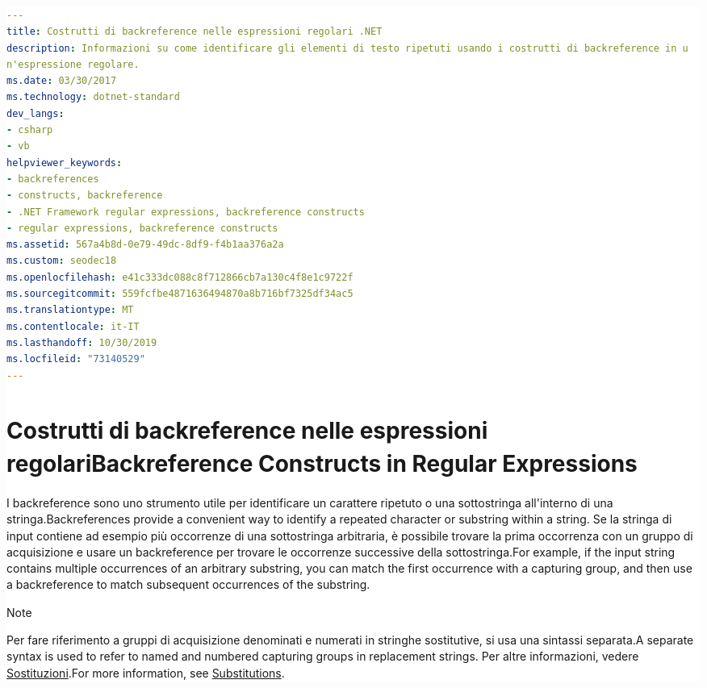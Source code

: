 ```yaml
---
title: Costrutti di backreference nelle espressioni regolari .NET
description: Informazioni su come identificare gli elementi di testo ripetuti usando i costrutti di backreference in un'espressione regolare.
ms.date: 03/30/2017
ms.technology: dotnet-standard
dev_langs:
- csharp
- vb
helpviewer_keywords:
- backreferences
- constructs, backreference
- .NET Framework regular expressions, backreference constructs
- regular expressions, backreference constructs
ms.assetid: 567a4b8d-0e79-49dc-8df9-f4b1aa376a2a
ms.custom: seodec18
ms.openlocfilehash: e41c333dc088c8f712866cb7a130c4f8e1c9722f
ms.sourcegitcommit: 559fcfbe4871636494870a8b716bf7325df34ac5
ms.translationtype: MT
ms.contentlocale: it-IT
ms.lasthandoff: 10/30/2019
ms.locfileid: "73140529"
---
```

# <a name="backreference-constructs-in-regular-expressions"></a><span data-ttu-id="b5ef7-103">Costrutti di backreference nelle espressioni regolari</span><span class="sxs-lookup"><span data-stu-id="b5ef7-103">Backreference Constructs in Regular Expressions</span></span>

<span data-ttu-id="b5ef7-104">I backreference sono uno strumento utile per identificare un carattere ripetuto o una sottostringa all'interno di una stringa.</span><span class="sxs-lookup"><span data-stu-id="b5ef7-104">Backreferences provide a convenient way to identify a repeated character or substring within a string.</span></span> <span data-ttu-id="b5ef7-105">Se la stringa di input contiene ad esempio più occorrenze di una sottostringa arbitraria, è possibile trovare la prima occorrenza con un gruppo di acquisizione e usare un backreference per trovare le occorrenze successive della sottostringa.</span><span class="sxs-lookup"><span data-stu-id="b5ef7-105">For example, if the input string contains multiple occurrences of an arbitrary substring, you can match the first occurrence with a capturing group, and then use a backreference to match subsequent occurrences of the substring.</span></span>

> [!NOTE]
> <span data-ttu-id="b5ef7-106">Per fare riferimento a gruppi di acquisizione denominati e numerati in stringhe sostitutive, si usa una sintassi separata.</span><span class="sxs-lookup"><span data-stu-id="b5ef7-106">A separate syntax is used to refer to named and numbered capturing groups in replacement strings.</span></span> <span data-ttu-id="b5ef7-107">Per altre informazioni, vedere [Sostituzioni](substitutions-in-regular-expressions.md).</span><span class="sxs-lookup"><span data-stu-id="b5ef7-107">For more information, see [Substitutions](substitutions-in-regular-expressions.md).</span></span>
